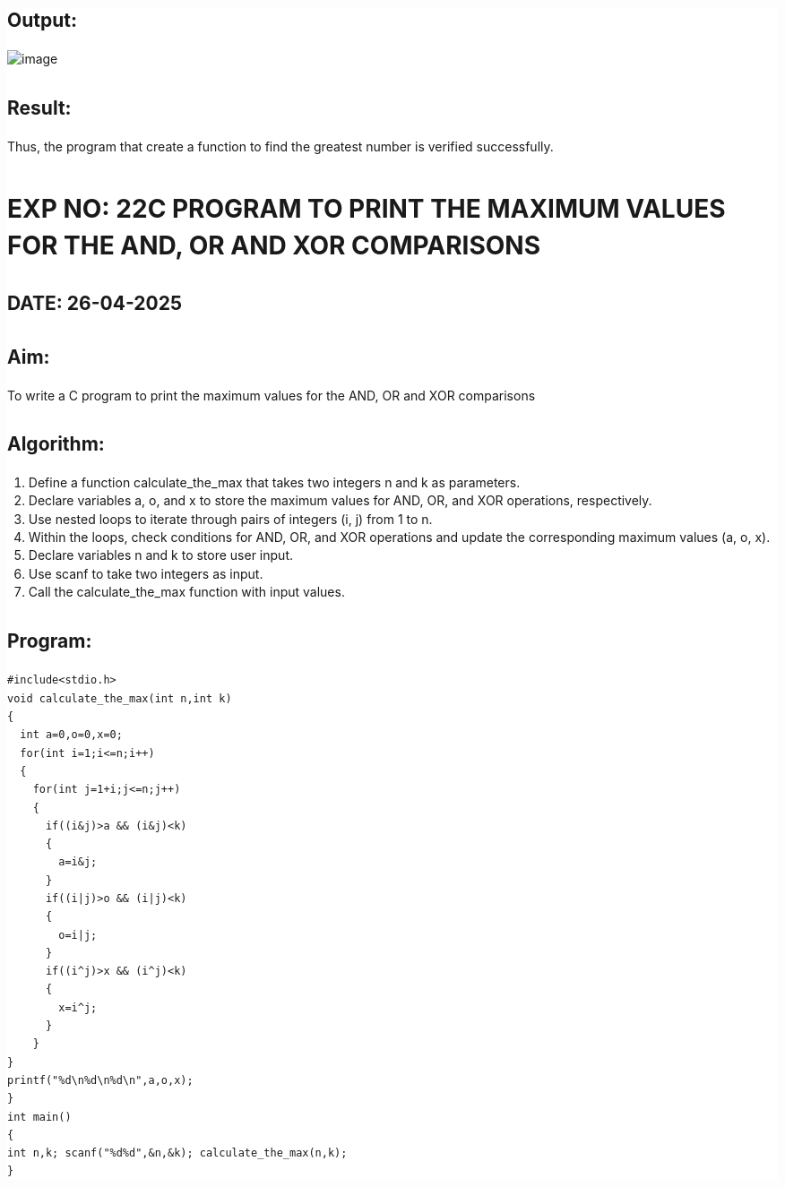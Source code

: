 ## Output:

![image](https://github.com/user-attachments/assets/86d494ff-3f65-48be-b842-5278efcce729)


## Result:
Thus, the program  that create a function to find the greatest number is verified successfully.


 
# EXP NO: 22C PROGRAM TO PRINT THE MAXIMUM VALUES FOR THE AND, OR AND  XOR COMPARISONS
## DATE: 26-04-2025
## Aim:

To write a C program to print the maximum values for the AND, OR and XOR comparisons

## Algorithm:

1.	Define a function calculate_the_max that takes two integers n and k as parameters.
2.	Declare variables a, o, and x to store the maximum values for AND, OR, and XOR operations, respectively.
3.	Use nested loops to iterate through pairs of integers (i, j) from 1 to n.
4.	Within the loops, check conditions for AND, OR, and XOR operations and update the corresponding maximum values (a, o, x).
5.	Declare variables n and k to store user input.
6.	Use scanf to take two integers as input.
7.	Call the calculate_the_max function with input values.
 
## Program:
```
#include<stdio.h>
void calculate_the_max(int n,int k)
{
  int a=0,o=0,x=0;
  for(int i=1;i<=n;i++)
  {
    for(int j=1+i;j<=n;j++)
    {
      if((i&j)>a && (i&j)<k)
      {
        a=i&j;
      }
      if((i|j)>o && (i|j)<k)
      {
        o=i|j;
      }
      if((i^j)>x && (i^j)<k)
      {
        x=i^j;
      }
    }
}
printf("%d\n%d\n%d\n",a,o,x);
}
int main()
{
int n,k; scanf("%d%d",&n,&k); calculate_the_max(n,k);
}
```